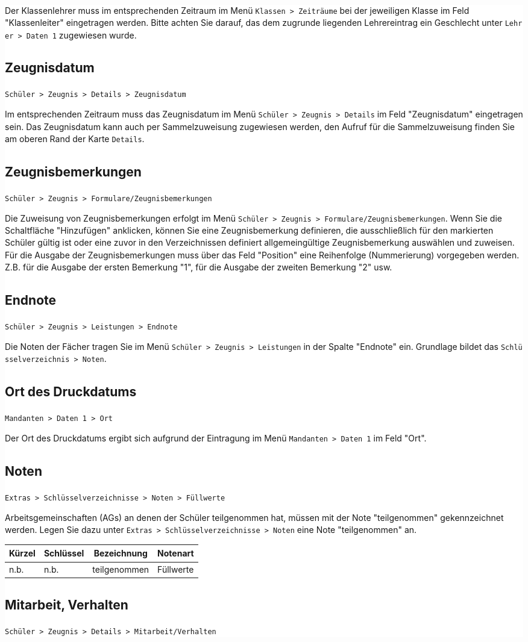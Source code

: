 Der Klassenlehrer muss im entsprechenden Zeitraum im Menü `Klassen > Zeiträume` bei der jeweiligen Klasse im Feld "Klassenleiter" eingetragen werden. Bitte achten Sie darauf, das dem zugrunde liegenden Lehrereintrag ein Geschlecht unter `Lehrer > Daten 1` zugewiesen wurde.

## Zeugnisdatum

`Schüler > Zeugnis > Details > Zeugnisdatum`

Im entsprechenden Zeitraum muss das Zeugnisdatum im Menü `Schüler > Zeugnis > Details` im Feld "Zeugnisdatum" eingetragen sein. Das Zeugnisdatum kann auch per Sammelzuweisung zugewiesen werden, den Aufruf für die Sammelzuweisung finden Sie am oberen Rand der Karte `Details`.

## Zeugnisbemerkungen

`Schüler > Zeugnis > Formulare/Zeugnisbemerkungen`

Die Zuweisung von Zeugnisbemerkungen erfolgt im Menü `Schüler > Zeugnis > Formulare/Zeugnisbemerkungen`. Wenn Sie die Schaltfläche "Hinzufügen" anklicken, können Sie eine Zeugnisbemerkung definieren, die ausschließlich für den markierten Schüler gültig ist oder eine zuvor in den Verzeichnissen definiert allgemeingültige Zeugnisbemerkung auswählen und zuweisen.
Für die Ausgabe der Zeugnisbemerkungen muss über das Feld "Position" eine Reihenfolge (Nummerierung) vorgegeben werden. Z.B. für die Ausgabe der ersten Bemerkung "1", für die Ausgabe der zweiten Bemerkung "2" usw.

## Endnote

`Schüler > Zeugnis > Leistungen > Endnote`

Die Noten der Fächer tragen Sie im Menü `Schüler > Zeugnis > Leistungen` in der Spalte "Endnote" ein. Grundlage bildet das `Schlüsselverzeichnis > Noten`.

## Ort des Druckdatums

`Mandanten > Daten 1 > Ort`

Der Ort des Druckdatums ergibt sich aufgrund der Eintragung im Menü `Mandanten > Daten 1` im Feld "Ort".

## Noten

`Extras > Schlüsselverzeichnisse > Noten > Füllwerte`

Arbeitsgemeinschaften (AGs) an denen der Schüler teilgenommen hat, müssen mit der Note "teilgenommen" gekennzeichnet werden. Legen Sie dazu unter `Extras > Schlüsselverzeichnisse > Noten` eine Note "teilgenommen" an.

Kürzel | Schlüssel | Bezeichnung | Notenart
--|--|--|--
n.b. | n.b. | teilgenommen | Füllwerte

## Mitarbeit, Verhalten

`Schüler > Zeugnis > Details > Mitarbeit/Verhalten`
